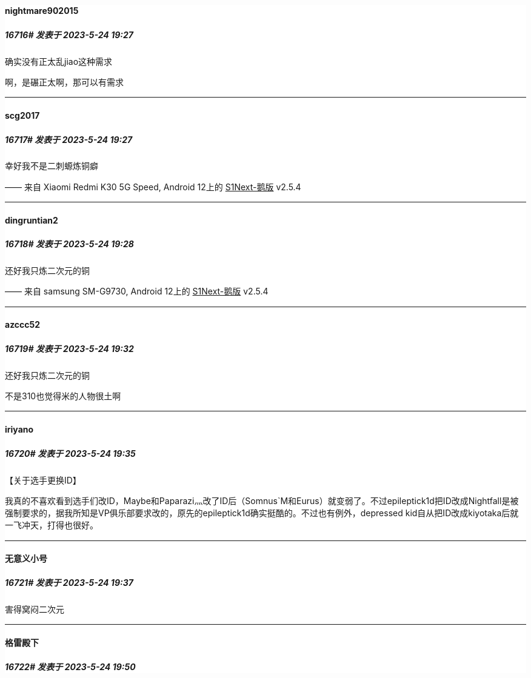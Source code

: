####  nightmare902015  
##### 16716#       发表于 2023-5-24 19:27

确实没有正太乱jiao这种需求

啊，是碾正太啊，那可以有需求

*****

####  scg2017  
##### 16717#       发表于 2023-5-24 19:27

幸好我不是二刺螈炼铜癖

—— 来自 Xiaomi Redmi K30 5G Speed, Android 12上的 [S1Next-鹅版](https://github.com/ykrank/S1-Next/releases) v2.5.4

*****

####  dingruntian2  
##### 16718#       发表于 2023-5-24 19:28

还好我只炼二次元的铜

—— 来自 samsung SM-G9730, Android 12上的 [S1Next-鹅版](https://github.com/ykrank/S1-Next/releases) v2.5.4

*****

####  azccc52  
##### 16719#       发表于 2023-5-24 19:32

还好我只炼二次元的铜

不是310也觉得米的人物很土啊


*****

####  iriyano  
##### 16720#       发表于 2023-5-24 19:35

【关于选手更换ID】

我真的不喜欢看到选手们改ID，Maybe和Paparazi灬改了ID后（Somnus`M和Eurus）就变弱了。不过epileptick1d把ID改成Nightfall是被强制要求的，据我所知是VP俱乐部要求改的，原先的epileptick1d确实挺酷的。不过也有例外，depressed kid自从把ID改成kiyotaka后就一飞冲天，打得也很好。

*****

####  无意义小号  
##### 16721#       发表于 2023-5-24 19:37

害得窝闷二次元


*****

####  格雷殿下  
##### 16722#       发表于 2023-5-24 19:50
